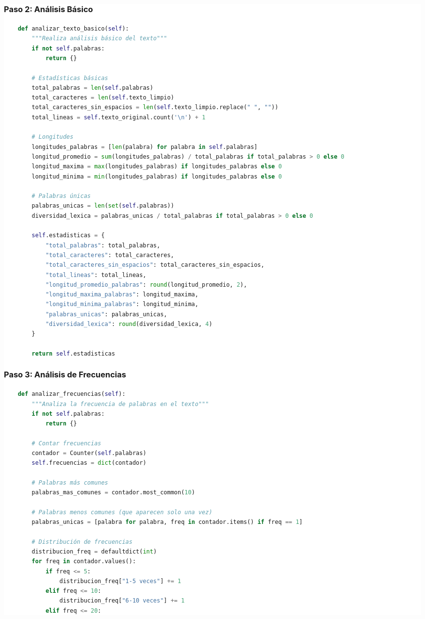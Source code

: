 ### **Paso 2: Análisis Básico**
```python
    def analizar_texto_basico(self):
        """Realiza análisis básico del texto"""
        if not self.palabras:
            return {}
        
        # Estadísticas básicas
        total_palabras = len(self.palabras)
        total_caracteres = len(self.texto_limpio)
        total_caracteres_sin_espacios = len(self.texto_limpio.replace(" ", ""))
        total_lineas = self.texto_original.count('\n') + 1
        
        # Longitudes
        longitudes_palabras = [len(palabra) for palabra in self.palabras]
        longitud_promedio = sum(longitudes_palabras) / total_palabras if total_palabras > 0 else 0
        longitud_maxima = max(longitudes_palabras) if longitudes_palabras else 0
        longitud_minima = min(longitudes_palabras) if longitudes_palabras else 0
        
        # Palabras únicas
        palabras_unicas = len(set(self.palabras))
        diversidad_lexica = palabras_unicas / total_palabras if total_palabras > 0 else 0
        
        self.estadisticas = {
            "total_palabras": total_palabras,
            "total_caracteres": total_caracteres,
            "total_caracteres_sin_espacios": total_caracteres_sin_espacios,
            "total_lineas": total_lineas,
            "longitud_promedio_palabras": round(longitud_promedio, 2),
            "longitud_maxima_palabras": longitud_maxima,
            "longitud_minima_palabras": longitud_minima,
            "palabras_unicas": palabras_unicas,
            "diversidad_lexica": round(diversidad_lexica, 4)
        }
        
        return self.estadisticas
```

### **Paso 3: Análisis de Frecuencias**
```python
    def analizar_frecuencias(self):
        """Analiza la frecuencia de palabras en el texto"""
        if not self.palabras:
            return {}
        
        # Contar frecuencias
        contador = Counter(self.palabras)
        self.frecuencias = dict(contador)
        
        # Palabras más comunes
        palabras_mas_comunes = contador.most_common(10)
        
        # Palabras menos comunes (que aparecen solo una vez)
        palabras_unicas = [palabra for palabra, freq in contador.items() if freq == 1]
        
        # Distribución de frecuencias
        distribucion_freq = defaultdict(int)
        for freq in contador.values():
            if freq <= 5:
                distribucion_freq["1-5 veces"] += 1
            elif freq <= 10:
                distribucion_freq["6-10 veces"] += 1
            elif freq <= 20:
```